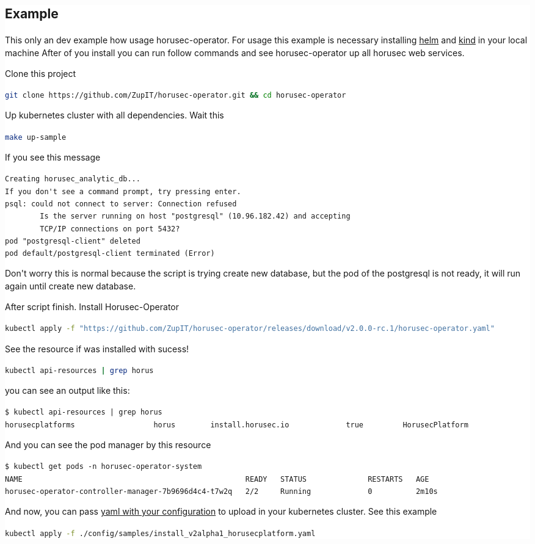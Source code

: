 ## Example
This only an dev example how usage horusec-operator.
For usage this example is necessary installing [helm](https://helm.sh/docs/intro/install/#from-script) and [kind](https://kind.sigs.k8s.io/docs/user/quick-start/#installation) in your local machine
After of you install you can run follow commands and see horusec-operator up all horusec web services.

Clone this project
```bash
git clone https://github.com/ZupIT/horusec-operator.git && cd horusec-operator
```

Up kubernetes cluster with all dependencies. Wait this 
```bash
make up-sample
```

If you see this message
```text
Creating horusec_analytic_db...
If you don't see a command prompt, try pressing enter.
psql: could not connect to server: Connection refused
        Is the server running on host "postgresql" (10.96.182.42) and accepting
        TCP/IP connections on port 5432?
pod "postgresql-client" deleted
pod default/postgresql-client terminated (Error)
```
Don't worry this is normal because the script is trying create new database, but the pod of the postgresql is not ready, it will run again until create new database.

After script finish. Install Horusec-Operator
```bash
kubectl apply -f "https://github.com/ZupIT/horusec-operator/releases/download/v2.0.0-rc.1/horusec-operator.yaml"
```

See the resource if was installed with sucess!
```bash
kubectl api-resources | grep horus
```
you can see an output like this:
```text
$ kubectl api-resources | grep horus                                                           
horusecplatforms                  horus        install.horusec.io             true         HorusecPlatform
```

And you can see the pod manager by this resource 
```text
$ kubectl get pods -n horusec-operator-system
NAME                                                   READY   STATUS              RESTARTS   AGE
horusec-operator-controller-manager-7b9696d4c4-t7w2q   2/2     Running             0          2m10s
```

And now, you can pass [yaml with your configuration](https://horusec.io/docs/web/installation/install-with-horusec-operator#resources) to upload in your kubernetes cluster. See this example
```bash
kubectl apply -f ./config/samples/install_v2alpha1_horusecplatform.yaml
```
